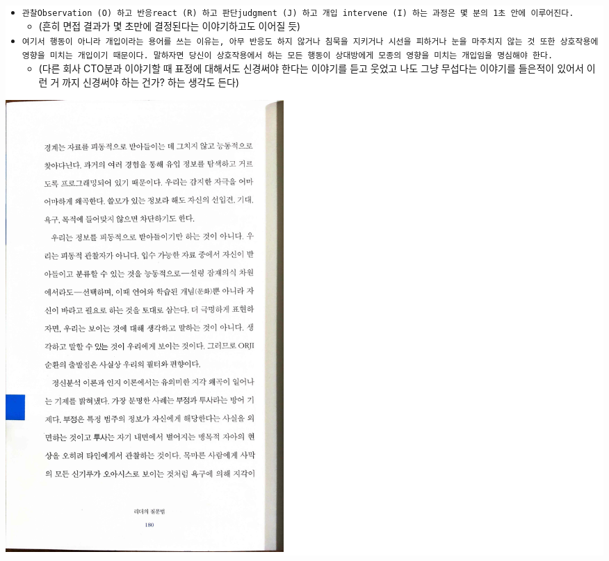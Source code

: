 * `관찰Observation (O) 하고 반응react (R) 하고 판단judgment (J) 하고 개입 intervene (I) 하는 과정은 몇 분의 1초 안에 이루어진다.`
  * (흔히 면접 결과가 몇 초만에 결정된다는 이야기하고도 이어질 듯)
* `여기서 행동이 아니라 개입이라는 용어를 쓰는 이유는, 아무 반응도 하지 않거나 침묵을 지키거나 시선을 피하거나 눈을 마주치지 않는 것 또한 상호작용에 영향을 미치는 개입이기 때문이다. 말하자면 당신이 상호작용에서 하는 모든 행동이 상대방에게 모종의 영향을 미치는 개입임을 명심해야 한다.`
  * (다른 회사 CTO분과 이야기할 때 표정에 대해서도 신경써야 한다는 이야기를 듣고 웃었고 나도 그냥 무섭다는 이야기를 들은적이 있어서 이런 거 까지 신경써야 하는 건가? 하는 생각도 든다)

<img src="humble_inquiry/44.jpg" alt="" width="400"/>
